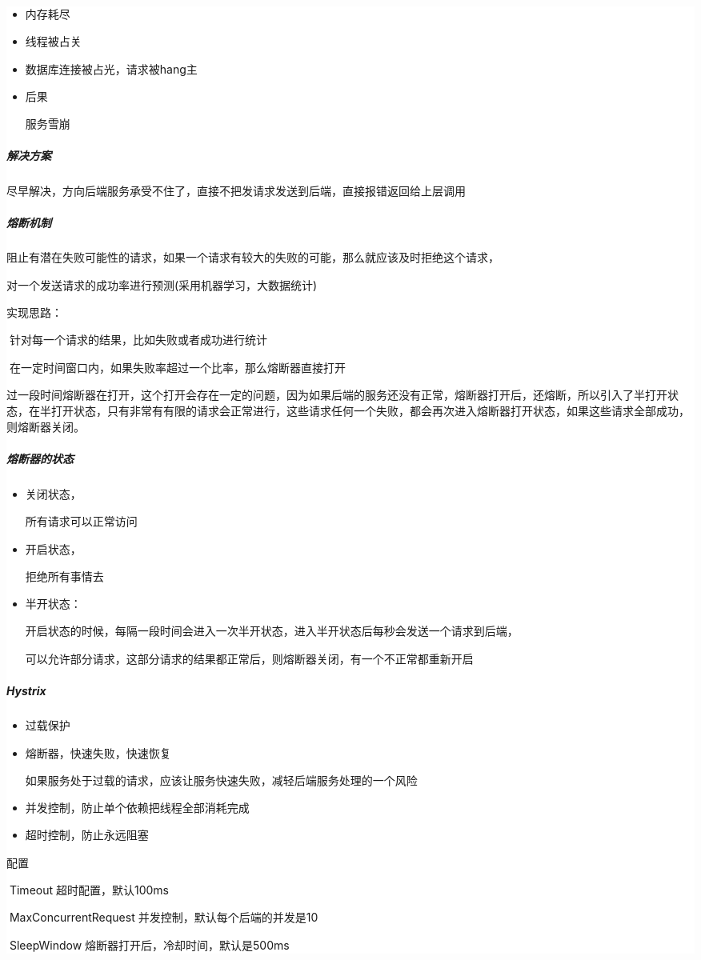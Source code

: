   - 内存耗尽
  - 线程被占关
  - 数据库连接被占光，请求被hang主

- 后果

  服务雪崩

##### 解决方案

尽早解决，方向后端服务承受不住了，直接不把发请求发送到后端，直接报错返回给上层调用

##### 熔断机制

阻止有潜在失败可能性的请求，如果一个请求有较大的失败的可能，那么就应该及时拒绝这个请求，

对一个发送请求的成功率进行预测(采用机器学习，大数据统计)

实现思路：

​	针对每一个请求的结果，比如失败或者成功进行统计

​	在一定时间窗口内，如果失败率超过一个比率，那么熔断器直接打开

​	过一段时间熔断器在打开，这个打开会存在一定的问题，因为如果后端的服务还没有正常，熔断器打开后，还熔断，所以引入了半打开状态，在半打开状态，只有非常有有限的请求会正常进行，这些请求任何一个失败，都会再次进入熔断器打开状态，如果这些请求全部成功，则熔断器关闭。

##### 熔断器的状态

- 关闭状态，

  所有请求可以正常访问

- 开启状态，

  拒绝所有事情去

- 半开状态：

  开启状态的时候，每隔一段时间会进入一次半开状态，进入半开状态后每秒会发送一个请求到后端，

  可以允许部分请求，这部分请求的结果都正常后，则熔断器关闭，有一个不正常都重新开启

##### Hystrix

- 过载保护

- 熔断器，快速失败，快速恢复

  如果服务处于过载的请求，应该让服务快速失败，减轻后端服务处理的一个风险

- 并发控制，防止单个依赖把线程全部消耗完成

- 超时控制，防止永远阻塞

配置

​	Timeout 超时配置，默认100ms

​	MaxConcurrentRequest	并发控制，默认每个后端的并发是10

​	SleepWindow	熔断器打开后，冷却时间，默认是500ms
